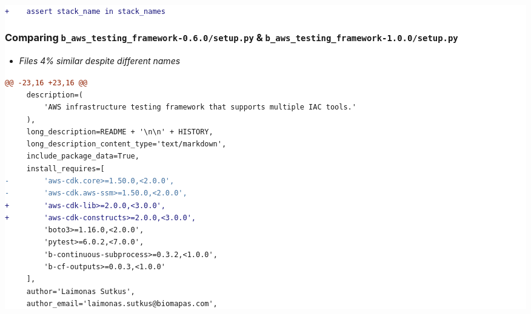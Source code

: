 ```diff
+    assert stack_name in stack_names
```

### Comparing `b_aws_testing_framework-0.6.0/setup.py` & `b_aws_testing_framework-1.0.0/setup.py`

 * *Files 4% similar despite different names*

```diff
@@ -23,16 +23,16 @@
     description=(
         'AWS infrastructure testing framework that supports multiple IAC tools.'
     ),
     long_description=README + '\n\n' + HISTORY,
     long_description_content_type='text/markdown',
     include_package_data=True,
     install_requires=[
-        'aws-cdk.core>=1.50.0,<2.0.0',
-        'aws-cdk.aws-ssm>=1.50.0,<2.0.0',
+        'aws-cdk-lib>=2.0.0,<3.0.0',
+        'aws-cdk-constructs>=2.0.0,<3.0.0',
         'boto3>=1.16.0,<2.0.0',
         'pytest>=6.0.2,<7.0.0',
         'b-continuous-subprocess>=0.3.2,<1.0.0',
         'b-cf-outputs>=0.0.3,<1.0.0'
     ],
     author='Laimonas Sutkus',
     author_email='laimonas.sutkus@biomapas.com',
```

